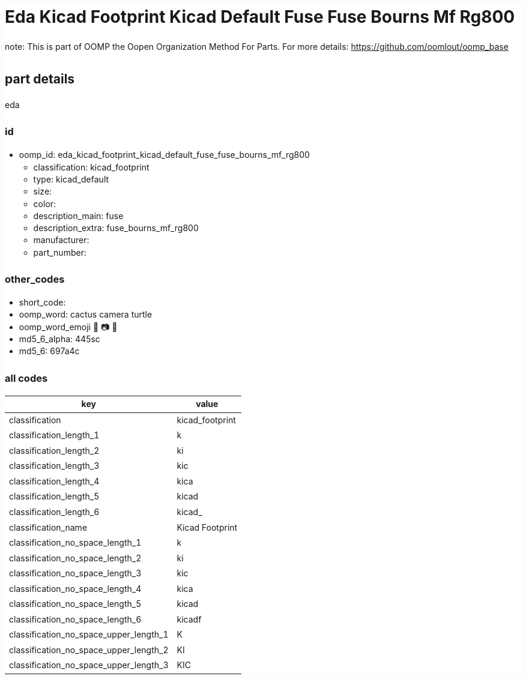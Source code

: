 # Eda Kicad Footprint Kicad Default Fuse Fuse Bourns Mf Rg800  

note: This is part of OOMP the Oopen Organization Method For Parts. For more details: https://github.com/oomlout/oomp_base

##  part details



eda

### id
* oomp_id: eda_kicad_footprint_kicad_default_fuse_fuse_bourns_mf_rg800
  * classification: kicad_footprint
  * type: kicad_default
  * size: 
  * color: 
  * description_main: fuse
  * description_extra: fuse_bourns_mf_rg800
  * manufacturer: 
  * part_number: 

### other_codes
* short_code: 
* oomp_word: cactus camera turtle
* oomp_word_emoji :cactus: :camera: :turtle:
* md5_6_alpha: 445sc
* md5_6: 697a4c

### all codes 
| key | value |  
| --- | --- |  
| classification | kicad_footprint |  
| classification_length_1 | k |  
| classification_length_2 | ki |  
| classification_length_3 | kic |  
| classification_length_4 | kica |  
| classification_length_5 | kicad |  
| classification_length_6 | kicad_ |  
| classification_name | Kicad Footprint |  
| classification_no_space_length_1 | k |  
| classification_no_space_length_2 | ki |  
| classification_no_space_length_3 | kic |  
| classification_no_space_length_4 | kica |  
| classification_no_space_length_5 | kicad |  
| classification_no_space_length_6 | kicadf |  
| classification_no_space_upper_length_1 | K |  
| classification_no_space_upper_length_2 | KI |  
| classification_no_space_upper_length_3 | KIC |  